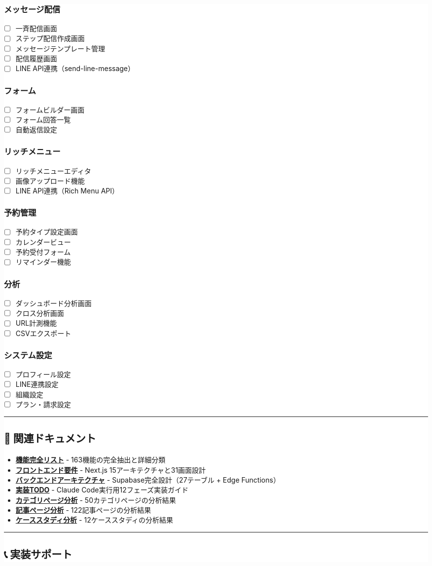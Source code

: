 ### メッセージ配信
- [ ] 一斉配信画面
- [ ] ステップ配信作成画面
- [ ] メッセージテンプレート管理
- [ ] 配信履歴画面
- [ ] LINE API連携（send-line-message）

### フォーム
- [ ] フォームビルダー画面
- [ ] フォーム回答一覧
- [ ] 自動返信設定

### リッチメニュー
- [ ] リッチメニューエディタ
- [ ] 画像アップロード機能
- [ ] LINE API連携（Rich Menu API）

### 予約管理
- [ ] 予約タイプ設定画面
- [ ] カレンダービュー
- [ ] 予約受付フォーム
- [ ] リマインダー機能

### 分析
- [ ] ダッシュボード分析画面
- [ ] クロス分析画面
- [ ] URL計測機能
- [ ] CSVエクスポート

### システム設定
- [ ] プロフィール設定
- [ ] LINE連携設定
- [ ] 組織設定
- [ ] プラン・請求設定

---

## 🔗 関連ドキュメント

- **[機能完全リスト](./lme_saas_features_complete.md)** - 163機能の完全抽出と詳細分類
- **[フロントエンド要件](./frontend_requirements_nextjs15.md)** - Next.js 15アーキテクチャと31画面設計
- **[バックエンドアーキテクチャ](./supabase_architecture.md)** - Supabase完全設計（27テーブル + Edge Functions）
- **[実装TODO](./implementation_todo_v2.md)** - Claude Code実行用12フェーズ実装ガイド
- **[カテゴリページ分析](./category_pages_analysis.md)** - 50カテゴリページの分析結果
- **[記事ページ分析](./article_pages_analysis.md)** - 122記事ページの分析結果
- **[ケーススタディ分析](./case_study_pages_analysis.md)** - 12ケーススタディの分析結果

---

## 📞 実装サポート
